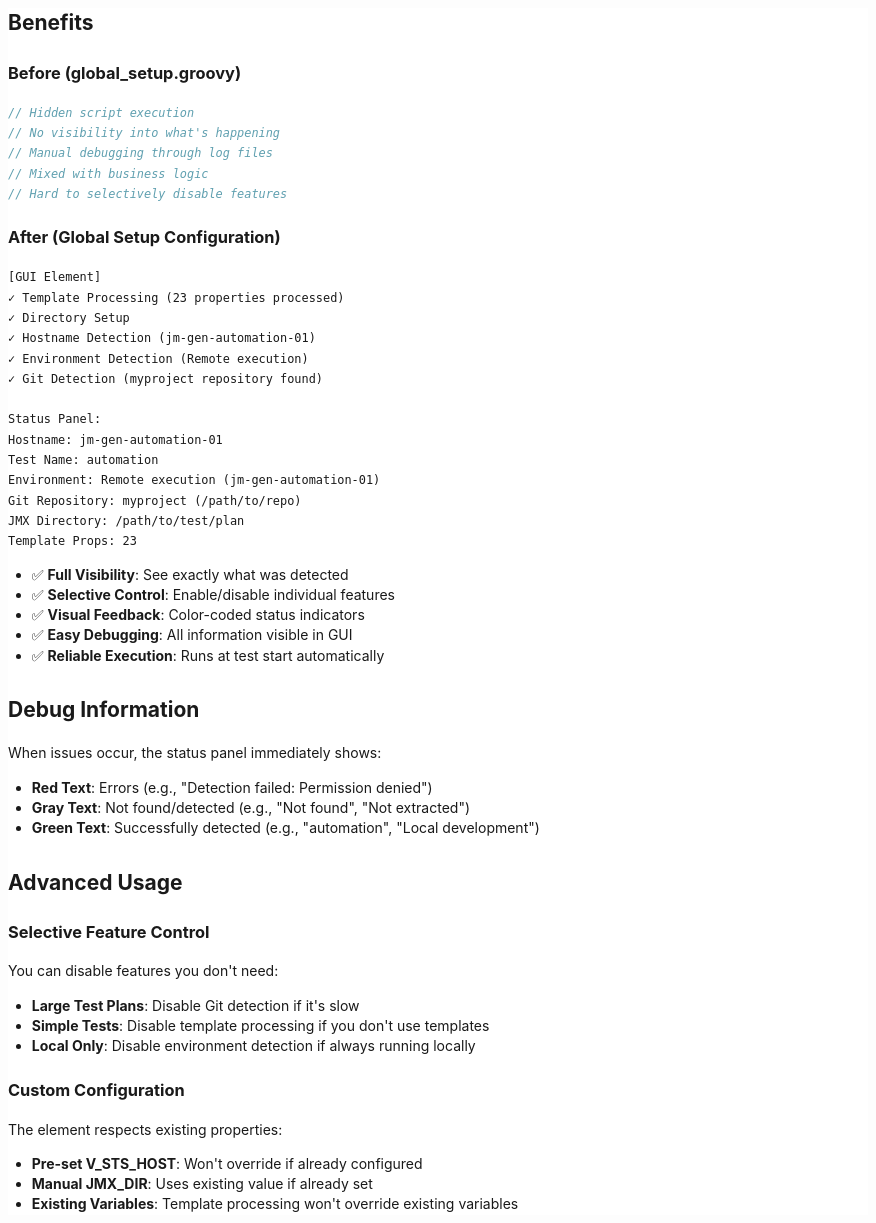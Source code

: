 ## Benefits

### Before (global_setup.groovy)
```groovy
// Hidden script execution
// No visibility into what's happening
// Manual debugging through log files
// Mixed with business logic
// Hard to selectively disable features
```

### After (Global Setup Configuration)
```
[GUI Element]
✓ Template Processing (23 properties processed)
✓ Directory Setup 
✓ Hostname Detection (jm-gen-automation-01)
✓ Environment Detection (Remote execution)
✓ Git Detection (myproject repository found)

Status Panel:
Hostname: jm-gen-automation-01
Test Name: automation
Environment: Remote execution (jm-gen-automation-01)
Git Repository: myproject (/path/to/repo)
JMX Directory: /path/to/test/plan
Template Props: 23
```

- ✅ **Full Visibility**: See exactly what was detected
- ✅ **Selective Control**: Enable/disable individual features
- ✅ **Visual Feedback**: Color-coded status indicators
- ✅ **Easy Debugging**: All information visible in GUI
- ✅ **Reliable Execution**: Runs at test start automatically

## Debug Information
When issues occur, the status panel immediately shows:
- **Red Text**: Errors (e.g., "Detection failed: Permission denied")
- **Gray Text**: Not found/detected (e.g., "Not found", "Not extracted")
- **Green Text**: Successfully detected (e.g., "automation", "Local development")

## Advanced Usage

### Selective Feature Control
You can disable features you don't need:
- **Large Test Plans**: Disable Git detection if it's slow
- **Simple Tests**: Disable template processing if you don't use templates
- **Local Only**: Disable environment detection if always running locally

### Custom Configuration
The element respects existing properties:
- **Pre-set V_STS_HOST**: Won't override if already configured
- **Manual JMX_DIR**: Uses existing value if already set
- **Existing Variables**: Template processing won't override existing variables
